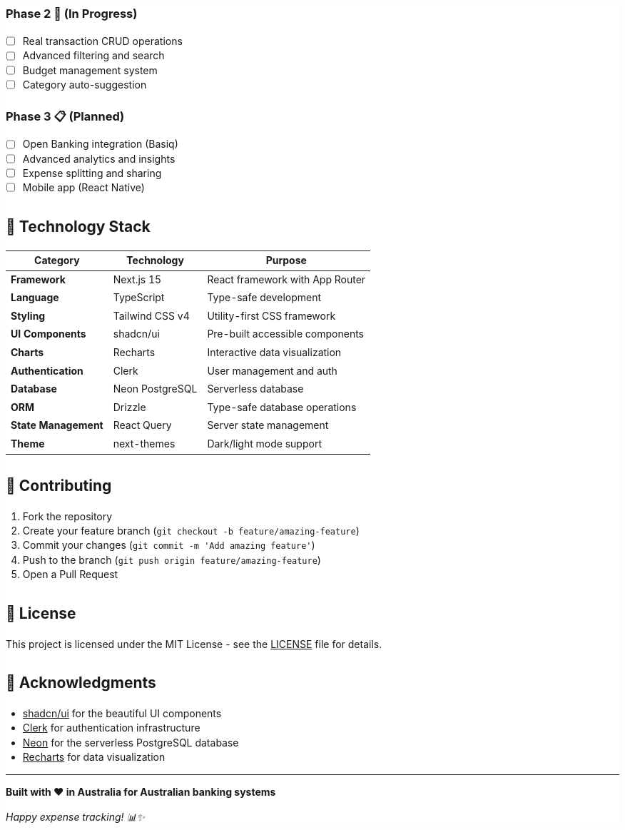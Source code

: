 ### Phase 2 🚧 (In Progress)
- [ ] Real transaction CRUD operations
- [ ] Advanced filtering and search
- [ ] Budget management system
- [ ] Category auto-suggestion

### Phase 3 📋 (Planned)
- [ ] Open Banking integration (Basiq)
- [ ] Advanced analytics and insights
- [ ] Expense splitting and sharing
- [ ] Mobile app (React Native)

## 🧪 Technology Stack

| Category | Technology | Purpose |
|----------|------------|---------|
| **Framework** | Next.js 15 | React framework with App Router |
| **Language** | TypeScript | Type-safe development |
| **Styling** | Tailwind CSS v4 | Utility-first CSS framework |
| **UI Components** | shadcn/ui | Pre-built accessible components |
| **Charts** | Recharts | Interactive data visualization |
| **Authentication** | Clerk | User management and auth |
| **Database** | Neon PostgreSQL | Serverless database |
| **ORM** | Drizzle | Type-safe database operations |
| **State Management** | React Query | Server state management |
| **Theme** | next-themes | Dark/light mode support |

## 🤝 Contributing

1. Fork the repository
2. Create your feature branch (`git checkout -b feature/amazing-feature`)
3. Commit your changes (`git commit -m 'Add amazing feature'`)
4. Push to the branch (`git push origin feature/amazing-feature`)
5. Open a Pull Request

## 📄 License

This project is licensed under the MIT License - see the [LICENSE](LICENSE) file for details.

## 🙏 Acknowledgments

- [shadcn/ui](https://ui.shadcn.com/) for the beautiful UI components
- [Clerk](https://clerk.com/) for authentication infrastructure
- [Neon](https://neon.tech/) for the serverless PostgreSQL database
- [Recharts](https://recharts.org/) for data visualization

---

**Built with ❤️ in Australia for Australian banking systems**

*Happy expense tracking! 📊✨*
